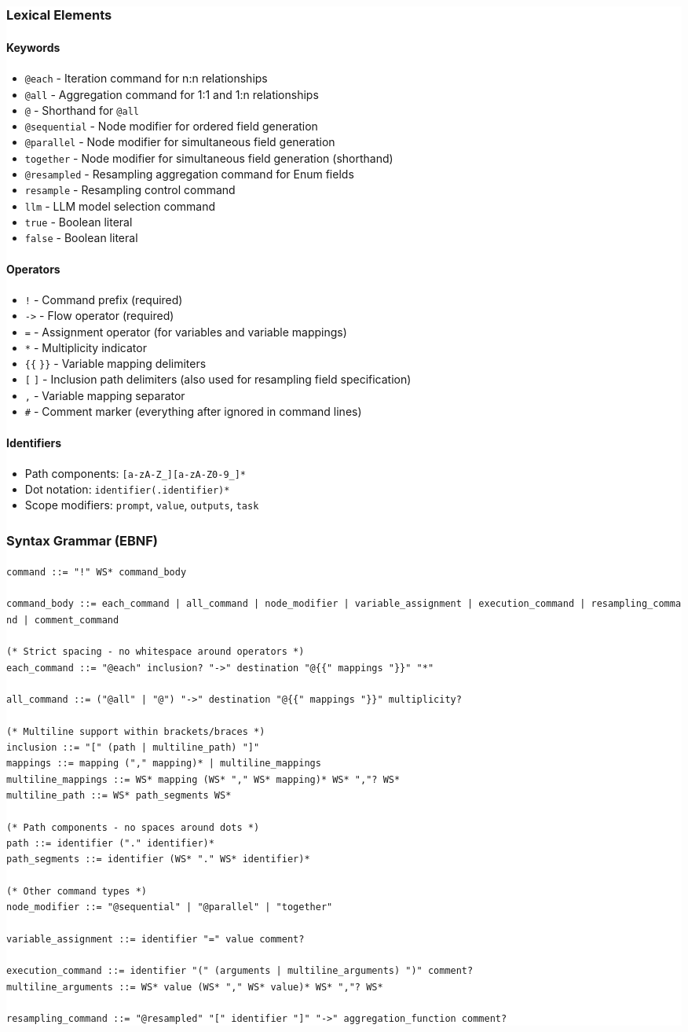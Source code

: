 ### Lexical Elements

#### Keywords
- `@each` - Iteration command for n:n relationships
- `@all` - Aggregation command for 1:1 and 1:n relationships
- `@` - Shorthand for `@all`
- `@sequential` - Node modifier for ordered field generation
- `@parallel` - Node modifier for simultaneous field generation
- `together` - Node modifier for simultaneous field generation (shorthand)
- `@resampled` - Resampling aggregation command for Enum fields
- `resample` - Resampling control command
- `llm` - LLM model selection command
- `true` - Boolean literal
- `false` - Boolean literal

#### Operators
- `!` - Command prefix (required)
- `->` - Flow operator (required)
- `=` - Assignment operator (for variables and variable mappings)
- `*` - Multiplicity indicator
- `{{` `}}` - Variable mapping delimiters
- `[` `]` - Inclusion path delimiters (also used for resampling field specification)
- `,` - Variable mapping separator
- `#` - Comment marker (everything after ignored in command lines)

#### Identifiers
- Path components: `[a-zA-Z_][a-zA-Z0-9_]*`
- Dot notation: `identifier(.identifier)*`
- Scope modifiers: `prompt`, `value`, `outputs`, `task`

### Syntax Grammar (EBNF)

```ebnf
command ::= "!" WS* command_body

command_body ::= each_command | all_command | node_modifier | variable_assignment | execution_command | resampling_command | comment_command

(* Strict spacing - no whitespace around operators *)
each_command ::= "@each" inclusion? "->" destination "@{{" mappings "}}" "*"

all_command ::= ("@all" | "@") "->" destination "@{{" mappings "}}" multiplicity?

(* Multiline support within brackets/braces *)
inclusion ::= "[" (path | multiline_path) "]"
mappings ::= mapping ("," mapping)* | multiline_mappings
multiline_mappings ::= WS* mapping (WS* "," WS* mapping)* WS* ","? WS*
multiline_path ::= WS* path_segments WS*

(* Path components - no spaces around dots *)
path ::= identifier ("." identifier)*
path_segments ::= identifier (WS* "." WS* identifier)*

(* Other command types *)
node_modifier ::= "@sequential" | "@parallel" | "together"

variable_assignment ::= identifier "=" value comment?

execution_command ::= identifier "(" (arguments | multiline_arguments) ")" comment?
multiline_arguments ::= WS* value (WS* "," WS* value)* WS* ","? WS*

resampling_command ::= "@resampled" "[" identifier "]" "->" aggregation_function comment?

```
